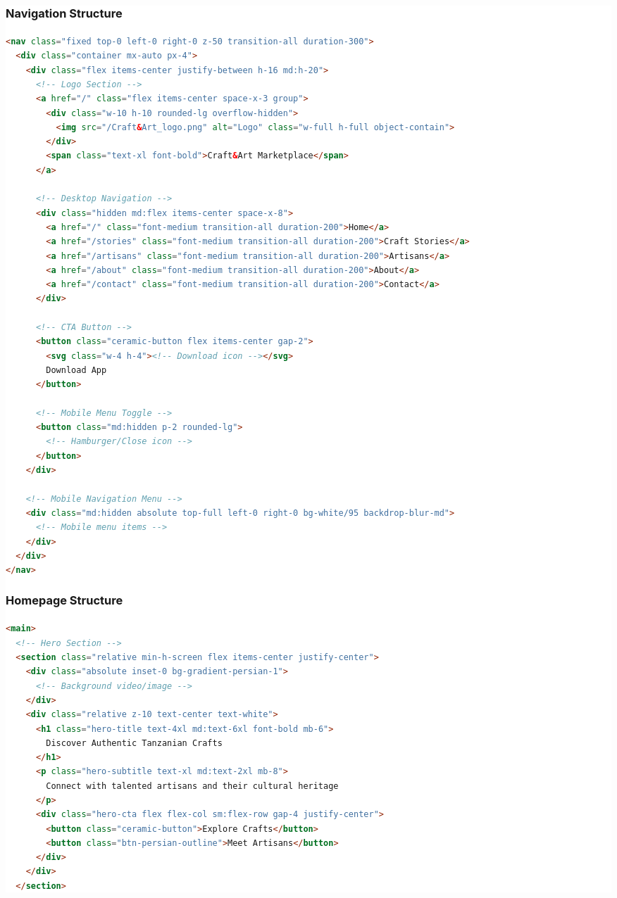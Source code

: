 ### Navigation Structure
```html
<nav class="fixed top-0 left-0 right-0 z-50 transition-all duration-300">
  <div class="container mx-auto px-4">
    <div class="flex items-center justify-between h-16 md:h-20">
      <!-- Logo Section -->
      <a href="/" class="flex items-center space-x-3 group">
        <div class="w-10 h-10 rounded-lg overflow-hidden">
          <img src="/Craft&Art_logo.png" alt="Logo" class="w-full h-full object-contain">
        </div>
        <span class="text-xl font-bold">Craft&Art Marketplace</span>
      </a>
      
      <!-- Desktop Navigation -->
      <div class="hidden md:flex items-center space-x-8">
        <a href="/" class="font-medium transition-all duration-200">Home</a>
        <a href="/stories" class="font-medium transition-all duration-200">Craft Stories</a>
        <a href="/artisans" class="font-medium transition-all duration-200">Artisans</a>
        <a href="/about" class="font-medium transition-all duration-200">About</a>
        <a href="/contact" class="font-medium transition-all duration-200">Contact</a>
      </div>
      
      <!-- CTA Button -->
      <button class="ceramic-button flex items-center gap-2">
        <svg class="w-4 h-4"><!-- Download icon --></svg>
        Download App
      </button>
      
      <!-- Mobile Menu Toggle -->
      <button class="md:hidden p-2 rounded-lg">
        <!-- Hamburger/Close icon -->
      </button>
    </div>
    
    <!-- Mobile Navigation Menu -->
    <div class="md:hidden absolute top-full left-0 right-0 bg-white/95 backdrop-blur-md">
      <!-- Mobile menu items -->
    </div>
  </div>
</nav>
```

### Homepage Structure
```html
<main>
  <!-- Hero Section -->
  <section class="relative min-h-screen flex items-center justify-center">
    <div class="absolute inset-0 bg-gradient-persian-1">
      <!-- Background video/image -->
    </div>
    <div class="relative z-10 text-center text-white">
      <h1 class="hero-title text-4xl md:text-6xl font-bold mb-6">
        Discover Authentic Tanzanian Crafts
      </h1>
      <p class="hero-subtitle text-xl md:text-2xl mb-8">
        Connect with talented artisans and their cultural heritage
      </p>
      <div class="hero-cta flex flex-col sm:flex-row gap-4 justify-center">
        <button class="ceramic-button">Explore Crafts</button>
        <button class="btn-persian-outline">Meet Artisans</button>
      </div>
    </div>
  </section>
```